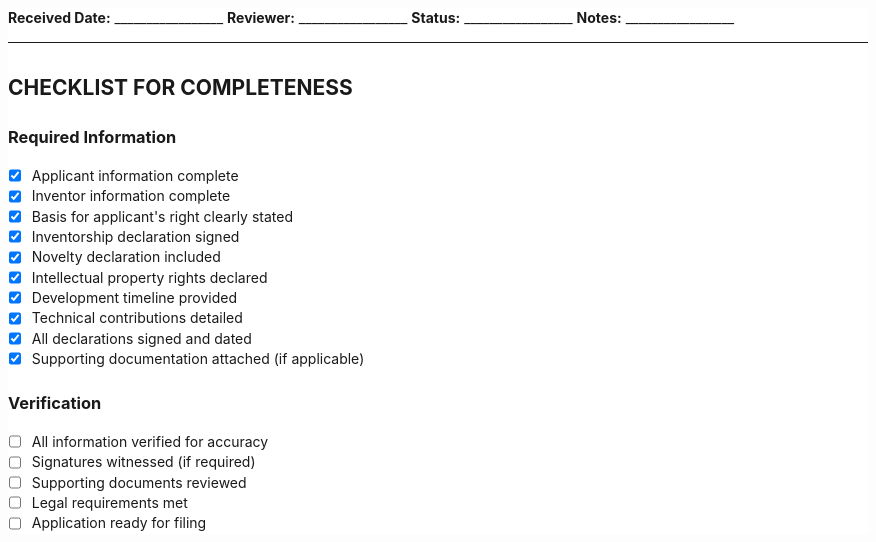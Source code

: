 **Received Date:** _________________
**Reviewer:** _________________
**Status:** _________________
**Notes:** _________________

---

## CHECKLIST FOR COMPLETENESS

### Required Information
- [x] Applicant information complete
- [x] Inventor information complete
- [x] Basis for applicant's right clearly stated
- [x] Inventorship declaration signed
- [x] Novelty declaration included
- [x] Intellectual property rights declared
- [x] Development timeline provided
- [x] Technical contributions detailed
- [x] All declarations signed and dated
- [x] Supporting documentation attached (if applicable)

### Verification
- [ ] All information verified for accuracy
- [ ] Signatures witnessed (if required)
- [ ] Supporting documents reviewed
- [ ] Legal requirements met
- [ ] Application ready for filing 